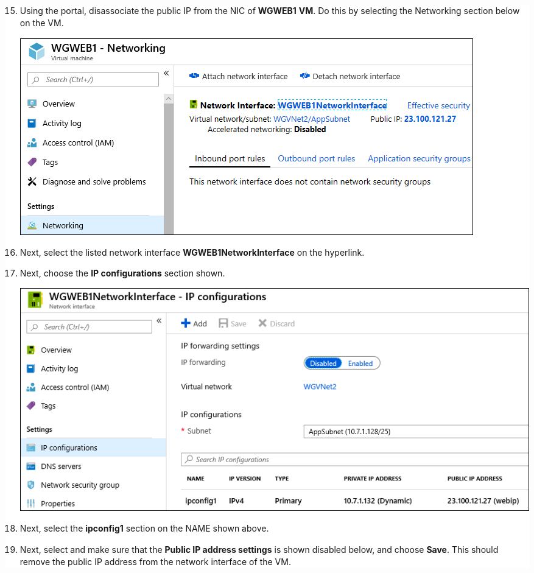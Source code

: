 15. Using the portal, disassociate the public IP from the NIC of **WGWEB1** **VM**. Do this by selecting the Networking section below on the VM.

    ![Selection of the Networking section on the VM.](images/Hands-onlabstep-by-step-Enterprise-classnetworkinginAzureimages/media/image79.png "Virtual machine networking blade")

16. Next, select the listed network interface **WGWEB1NetworkInterface** on the hyperlink.

17. Next, choose the **IP configurations** section shown.

    ![Selection of the IP Configuration section.](images/Hands-onlabstep-by-step-Enterprise-classnetworkinginAzureimages/media/image80.png "Network interface blade")

18. Next, select the **ipconfig1** section on the NAME shown above.

19. Next, select and make sure that the **Public IP address settings** is shown disabled below, and choose **Save**. This should remove the public IP address from the network interface of the VM.
